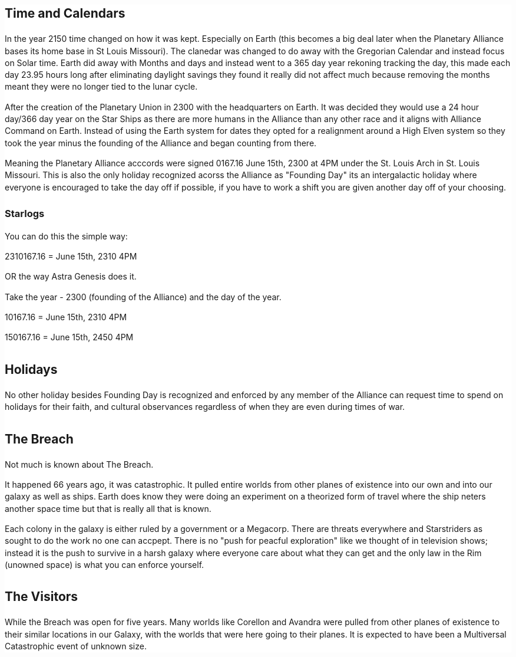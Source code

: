 ## Time and Calendars

In the year 2150 time changed on how it was kept. Especially on Earth (this becomes a big deal later when the Planetary Alliance bases its home base in St Louis Missouri). The clanedar was changed to do away with the Gregorian Calendar and instead focus on Solar time.  Earth did away with Months and days and instead went to a 365 day year rekoning tracking the day, this made each day 23.95 hours long after eliminating daylight savings they found it really did not affect much because removing the months meant they were no longer tied to the lunar cycle.

After the creation of the Planetary Union in 2300 with the headquarters on Earth. It was decided they would use a 24 hour day/366 day year on the Star Ships as there are more humans in the Alliance than any other race and it aligns with Alliance Command on Earth. Instead of using the Earth system for dates they opted for a realignment around a High Elven system so they took the year minus the founding of the Alliance and began counting from there.

Meaning the Planetary Alliance acccords were signed 0167.16 June 15th, 2300 at 4PM under the St. Louis Arch in St. Louis Missouri. This is also the only holiday recognized acorss the Alliance as "Founding Day" its an intergalactic holiday where everyone is encouraged to take the day off if possible, if you have to work a shift you are given another day off of your choosing. 

### Starlogs
You can do this the simple way:

2310167.16 = June 15th, 2310 4PM

OR the way Astra Genesis does it.

Take the year - 2300 (founding of the Alliance) and the day of the year.

10167.16 = June 15th, 2310 4PM

150167.16 = June 15th, 2450 4PM

## Holidays
No other holiday besides Founding Day is recognized and enforced by any member of the Alliance can request time to spend on holidays for their faith, and cultural observances regardless of when they are even during times of war. 

## The Breach
Not much is known about The Breach.

It happened 66 years ago, it was catastrophic. It pulled entire worlds from other planes of existence into our own and into our galaxy as well as ships. Earth does know they were doing an experiment on a theorized form of travel where the ship neters another space time but that is really all that is known.

Each colony in the galaxy is either ruled by a government or a Megacorp. There are threats everywhere and Starstriders as sought to do the work no one can accpept. There is no "push for peacful exploration" like we thought of in television shows; instead it is the push to survive in a harsh galaxy where everyone care about what they can get
and the only law in the Rim (unowned space) is what you can enforce yourself.

## The Visitors
While the Breach was open for five years. Many worlds like Corellon and Avandra were pulled from other planes of existence to their similar locations in our Galaxy, with the worlds that were here going to their planes. It is expected to have been a Multiversal Catastrophic event of unknown size.
